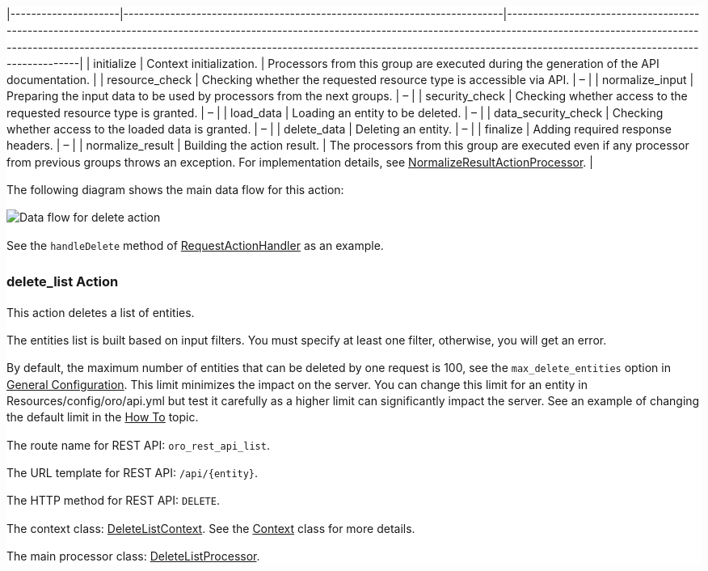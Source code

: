 |---------------------|-------------------------------------------------------------------------|-----------------------------------------------------------------------------------------------------------------------------------------------------------------------------------------------------------------------------------------------------------------------------------------------------------------------------|
| initialize          | Context initialization.                                                 | Processors from this group are executed during the generation of the API documentation.                                                                                                                                                                                                                                     |
| resource_check      | Checking whether the requested resource type is accessible via API.     | –                                                                                                                                                                                                                                                                                                                           |
| normalize_input     | Preparing the input data to be used by processors from the next groups. | –                                                                                                                                                                                                                                                                                                                           |
| security_check      | Checking whether access to the requested resource type is granted.      | –                                                                                                                                                                                                                                                                                                                           |
| load_data           | Loading an entity to be deleted.                                        | –                                                                                                                                                                                                                                                                                                                           |
| data_security_check | Checking whether access to the loaded data is granted.                  | –                                                                                                                                                                                                                                                                                                                           |
| delete_data         | Deleting an entity.                                                     | –                                                                                                                                                                                                                                                                                                                           |
| finalize            | Adding required response headers.                                       | –                                                                                                                                                                                                                                                                                                                           |
| normalize_result    | Building the action result.                                             | The processors from this group are executed even if any processor from previous groups throws an exception. For implementation details, see <a href="https://github.com/oroinc/platform/tree/6.1/src/Oro/Bundle/ApiBundle/Processor/NormalizeResultActionProcessor.php" target="_blank">NormalizeResultActionProcessor</a>. |

The following diagram shows the main data flow for this action:

![Data flow for delete action](img/backend/api/delete.png)

See the `handleDelete` method of <a href="https://github.com/oroinc/platform/tree/6.1/src/Oro/Bundle/ApiBundle/Request/RequestActionHandler.php" target="_blank">RequestActionHandler</a> as an example.

<a id="delete-list-action"></a>

### delete_list Action

This action deletes a list of entities.

The entities list is built based on input filters. You must specify at least one filter, otherwise, you will get an error.

By default, the maximum number of entities that can be deleted by one request is 100, see the `max_delete_entities` option in [General Configuration](configuration-general.md#web-api-configuration-general). This limit minimizes the impact on the server. You can change this limit for an entity in Resources/config/oro/api.yml but test it carefully as a higher limit can significantly impact the server. See an example of changing the default limit in the [How To](how-to.md#max-number-of-entities-to-be-deleted) topic.

The route name for REST API: `oro_rest_api_list`.

The URL template for REST API: `/api/{entity}`.

The HTTP method for REST API: `DELETE`.

The context class: <a href="https://github.com/oroinc/platform/tree/6.1/src/Oro/Bundle/ApiBundle/Processor/DeleteList/DeleteListContext.php" target="_blank">DeleteListContext</a>. See the [Context](#context-class) class for more details.

The main processor class: <a href="https://github.com/oroinc/platform/tree/6.1/src/Oro/Bundle/ApiBundle/Processor/DeleteListProcessor.php" target="_blank">DeleteListProcessor</a>.
